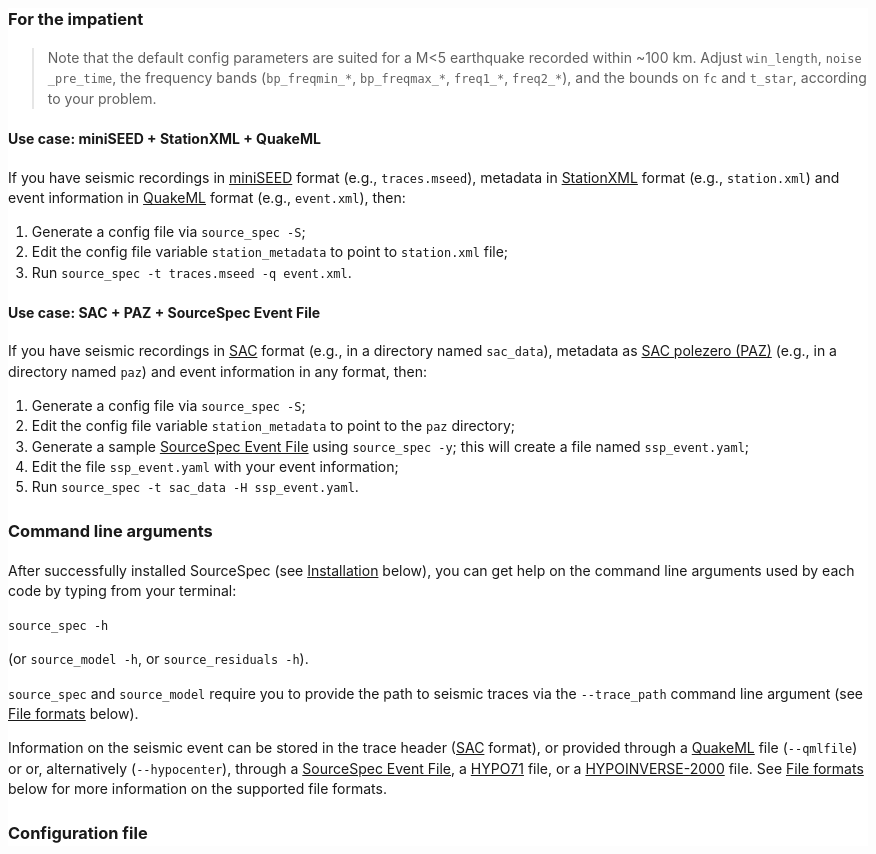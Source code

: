 ### For the impatient

> Note that the default config parameters are suited for a M<5 earthquake
> recorded within ~100 km. Adjust `win_length`, `noise_pre_time`, the
> frequency bands (`bp_freqmin_*`, `bp_freqmax_*`, `freq1_*`, `freq2_*`),
> and the bounds on `fc` and `t_star`, according to your problem.

#### Use case: miniSEED + StationXML + QuakeML

If you have seismic recordings in [miniSEED] format (e.g., `traces.mseed`),
metadata in [StationXML] format (e.g., `station.xml`) and event information in
[QuakeML] format (e.g., `event.xml`), then:

1. Generate a config file via `source_spec -S`;
2. Edit the config file variable `station_metadata` to point to `station.xml`
   file;
3. Run `source_spec -t traces.mseed -q event.xml`.

#### Use case: SAC + PAZ + SourceSpec Event File

If you have seismic recordings in [SAC] format (e.g., in a directory named
`sac_data`), metadata as [SAC polezero (PAZ)] (e.g., in a directory named
`paz`) and event information in any format, then:

1. Generate a config file via `source_spec -S`;
2. Edit the config file variable `station_metadata` to point to the `paz`
   directory;
3. Generate a sample [SourceSpec Event File] using `source_spec -y`; this
   will create a file named `ssp_event.yaml`;
4. Edit the file `ssp_event.yaml` with your event information;
5. Run `source_spec -t sac_data -H ssp_event.yaml`.

### Command line arguments

After successfully installed SourceSpec (see [Installation](#installation)
below), you can get help on the command line arguments used by each code by
typing from your terminal:

    source_spec -h

(or `source_model -h`, or `source_residuals -h`).

`source_spec` and `source_model` require you to provide the path to seismic
traces via the `--trace_path` command line argument (see
[File formats](#file-formats) below).

Information on the seismic event can be stored in the trace header ([SAC]
format), or provided through a [QuakeML] file (`--qmlfile`) or
or, alternatively (`--hypocenter`), through a [SourceSpec Event File],
a [HYPO71] file, or a [HYPOINVERSE-2000] file.
See [File formats](#file-formats) below for more information on the supported
file formats.

### Configuration file


[PyPI-badge]: http://img.shields.io/pypi/v/sourcespec.svg
[PyPI-link]: https://pypi.python.org/pypi/sourcespec
[license-badge]: https://img.shields.io/badge/license-CeCILL--2.1-green.svg
[license-link]: http://www.cecill.info/licences.en.html
[docs-badge]: https://readthedocs.org/projects/sourcespec/badge/?version=latest
[docs-link]: https://sourcespec.readthedocs.io/en/latest/?badge=latest
[changelog-badge]: https://img.shields.io/badge/Changelog-136CB6.svg
[changelog-link]: https://github.com/SeismicSource/sourcespec/blob/main/CHANGELOG.md
[DOI-badge]: https://zenodo.org/badge/DOI/10.5281/zenodo.3688587.svg
[DOI-link]: https://doi.org/10.5281/zenodo.3688587
[documentation]: https://sourcespec.readthedocs.io
[Discussions]: https://github.com/SeismicSource/sourcespec/discussions
[Issues]: https://github.com/SeismicSource/sourcespec/issues
[Anaconda]: https://www.anaconda.com/products/individual
[citing_literature]: https://sourcespec.readthedocs.io/en/latest/citing_literature.html
[obspy_trace_formats]: https://docs.obspy.org/packages/autogen/obspy.core.stream.read.html
[miniSEED]: http://ds.iris.edu/ds/nodes/dmc/data/formats/miniseed/
[SAC]: https://ds.iris.edu/ds/support/faq/17/sac-file-format/
[SAC file header]: https://ds.iris.edu/files/sac-manual/manual/file_format.html
[SourceSpec Event File]: https://sourcespec.readthedocs.io/en/latest/source_spec_event_file.html
[QuakeML]: https://quake.ethz.ch/quakeml/
[HYPO71]: https://pubs.er.usgs.gov/publication/ofr72224
[HYPOINVERSE-2000]: https://pubs.er.usgs.gov/publication/ofr02171
[StationXML]: http://docs.fdsn.org/projects/stationxml/en/latest/
[Dataless SEED]: https://ds.iris.edu/ds/nodes/dmc/data/formats/dataless-seed/
[SEED resp]: https://ds.iris.edu/ds/nodes/dmc/data/formats/resp/
[SAC polezero (PAZ)]: https://www.jakewalter.net/sacresponse.html
[HDF5]: https://en.wikipedia.org/wiki/Hierarchical_Data_Format
[Cartopy]: https://scitools.org.uk/cartopy/docs/latest
[SQLite]: https://www.sqlite.org
[YAML]: https://yaml.org
[reproducibility]: https://en.wikipedia.org/wiki/Reproducibility
[box_plot]: https://en.wikipedia.org/wiki/Box_plot
[truncated Newton algorithm]: https://en.wikipedia.org/wiki/Truncated_Newton_method
[Levenberg-Marquardt algorithm]: https://en.wikipedia.org/wiki/Levenberg–Marquardt_algorithm
[Trust Region Reflective algorithm]: https://en.wikipedia.org/wiki/Trust_region
[interquartile range]: https://en.wikipedia.org/wiki/Interquartile_range
[basin-hopping algorithm]: https://en.wikipedia.org/wiki/Basin-hopping
[grid search]: https://en.wikipedia.org/wiki/Hyperparameter_optimization#Grid_search
[importance sampling]: http://alomax.free.fr/nlloc/octtree/OctTree.html
[k-d tree]: https://en.wikipedia.org/wiki/K-d_tree
[doi: 10.5281/ZENODO.3688587]: https://doi.org/10.5281/ZENODO.3688587
[bibcode: 2016AGUFM.S13A2518S]: https://ui.adsabs.harvard.edu/abs/2016AGUFM.S13A2518S
[doi: 10.1007/978-1-4419-7695-6_22]: https://doi.org/10.1007/978-1-4419-7695-6_22
[doi: 10.1029/JB075i026p04997]: https://doi.org/10.1029/JB075i026p04997
[doi: 10.1111/j.1365-246X.2011.05327.x]: https://doi.org/10.1111/j.1365-246X.2011.05327.x
[Brune1970]: https://doi.org/10.1029/JB075i026p04997
[Lancieri2012]: https://doi.org/10.1111/j.1365-246X.2011.05327.x
[Madariaga2011]: https://www.researchgate.net/publication/226065848_Earthquake_Scaling_Laws